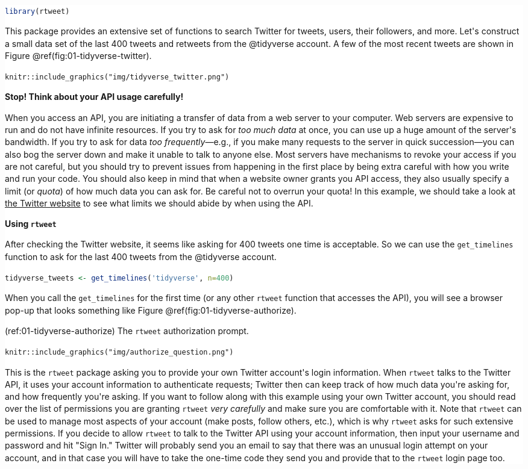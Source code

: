 ```r
library(rtweet)
```

This package provides an extensive set of functions to search 
Twitter for tweets, users, their followers, and more. 
Let's construct a small data set of the last 400 tweets and 
retweets from the \@tidyverse account. A few of the most recent tweets
are shown in Figure \@ref(fig:01-tidyverse-twitter).

```{r 01-tidyverse-twitter, echo = FALSE, message = FALSE, warning = FALSE, fig.cap = "The tidyverse account Twitter feed.", fig.retina = 2, out.width="100%"}
knitr::include_graphics("img/tidyverse_twitter.png")
```

**Stop! Think about your API usage carefully!**

When you access an API, you are initiating a transfer of data from a web server
to your computer. Web servers are expensive to run and do not have infinite resources.
If you try to ask for *too much data* at once, you can use up a huge amount of the server's bandwidth. 
If you try to ask for data *too frequently*&mdash;e.g., if you 
make many requests to the server in quick succession&mdash;you can also bog the server down and make
it unable to talk to anyone else. Most servers have mechanisms to revoke your access if you are not
careful, but you should try to prevent issues from happening in the first place by being extra careful
with how you write and run your code. You should also keep in mind that when a website owner
grants you API access, they also usually specify a limit (or *quota*) of how much data you can ask for.
Be careful not to overrun your quota! In this example, we should take a look at
 [the Twitter website](https://developer.twitter.com/en/docs/twitter-api/rate-limits) to see what limits
we should abide by when using the API. 

**Using `rtweet`**

After checking the Twitter website, it seems like asking for 400 tweets one time is acceptable.
So we can use the `get_timelines` function to ask for the last 400 tweets from the \@tidyverse account.

```r
tidyverse_tweets <- get_timelines('tidyverse', n=400)
```

When you call the `get_timelines` for the first time (or any other `rtweet` function that accesses the API), 
you will see a browser pop-up that looks something like Figure \@ref(fig:01-tidyverse-authorize).

(ref:01-tidyverse-authorize) The `rtweet` authorization prompt.

```{r 01-tidyverse-authorize, echo = FALSE, message = FALSE, warning = FALSE, fig.cap = "(ref:01-tidyverse-authorize)", fig.retina = 2, out.width="100%"}
knitr::include_graphics("img/authorize_question.png")
```

This is the `rtweet` package asking you to provide your own Twitter account's login information.
When `rtweet` talks to the Twitter API, it uses your account information to authenticate requests;
Twitter then can keep track of how much data you're asking for, and how frequently you're asking.
If you want to follow along with this example using your own Twitter account, you should read
over the list of permissions you are granting `rtweet` *very carefully* and make sure you are comfortable
with it. Note that `rtweet` can be used to manage most aspects of your account (make posts, follow others, etc.),
which is why `rtweet` asks for such extensive permissions.
If you decide to allow `rtweet` to talk to the Twitter API using your account information, then 
input your username and password and hit "Sign In." Twitter will probably send you an email to say
that there was an unusual login attempt on your account, and in that case you will have to take
the one-time code they send you and provide that to the `rtweet` login page too. 

